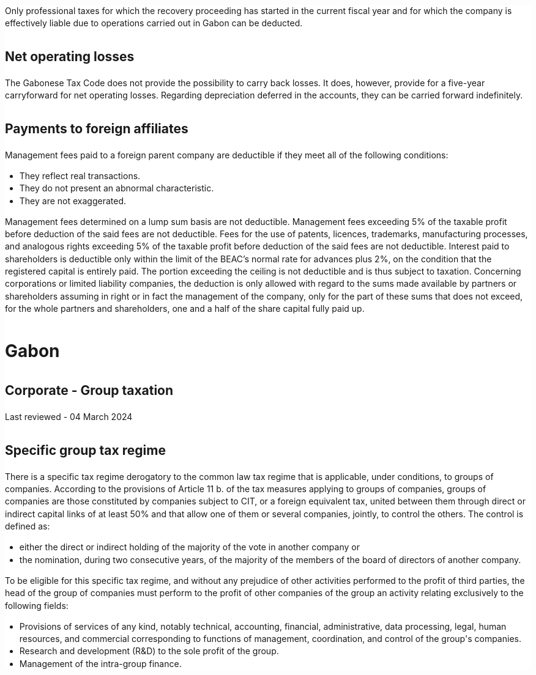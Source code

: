 Only professional taxes for which the recovery proceeding has started in the current fiscal year and for which the company is effectively liable due to operations carried out in Gabon can be deducted.
## Net operating losses
The Gabonese Tax Code does not provide the possibility to carry back losses. It does, however, provide for a five-year carryforward for net operating losses.
Regarding depreciation deferred in the accounts, they can be carried forward indefinitely.
## Payments to foreign affiliates
Management fees paid to a foreign parent company are deductible if they meet all of the following conditions:
  * They reflect real transactions.
  * They do not present an abnormal characteristic.
  * They are not exaggerated.


Management fees determined on a lump sum basis are not deductible.
Management fees exceeding 5% of the taxable profit before deduction of the said fees are not deductible.
Fees for the use of patents, licences, trademarks, manufacturing processes, and analogous rights exceeding 5% of the taxable profit before deduction of the said fees are not deductible.
Interest paid to shareholders is deductible only within the limit of the BEAC’s normal rate for advances plus 2%, on the condition that the registered capital is entirely paid. The portion exceeding the ceiling is not deductible and is thus subject to taxation.
Concerning corporations or limited liability companies, the deduction is only allowed with regard to the sums made available by partners or shareholders assuming in right or in fact the management of the company, only for the part of these sums that does not exceed, for the whole partners and shareholders, one and a half of the share capital fully paid up.


# Gabon
## Corporate - Group taxation
Last reviewed - 04 March 2024
## Specific group tax regime
There is a specific tax regime derogatory to the common law tax regime that is applicable, under conditions, to groups of companies.
According to the provisions of Article 11 b. of the tax measures applying to groups of companies, groups of companies are those constituted by companies subject to CIT, or a foreign equivalent tax, united between them through direct or indirect capital links of at least 50% and that allow one of them or several companies, jointly, to control the others.
The control is defined as:
  * either the direct or indirect holding of the majority of the vote in another company or
  * the nomination, during two consecutive years, of the majority of the members of the board of directors of another company.


To be eligible for this specific tax regime, and without any prejudice of other activities performed to the profit of third parties, the head of the group of companies must perform to the profit of other companies of the group an activity relating exclusively to the following fields:
  * Provisions of services of any kind, notably technical, accounting, financial, administrative, data processing, legal, human resources, and commercial corresponding to functions of management, coordination, and control of the group's companies.
  * Research and development (R&D) to the sole profit of the group.
  * Management of the intra-group finance.
